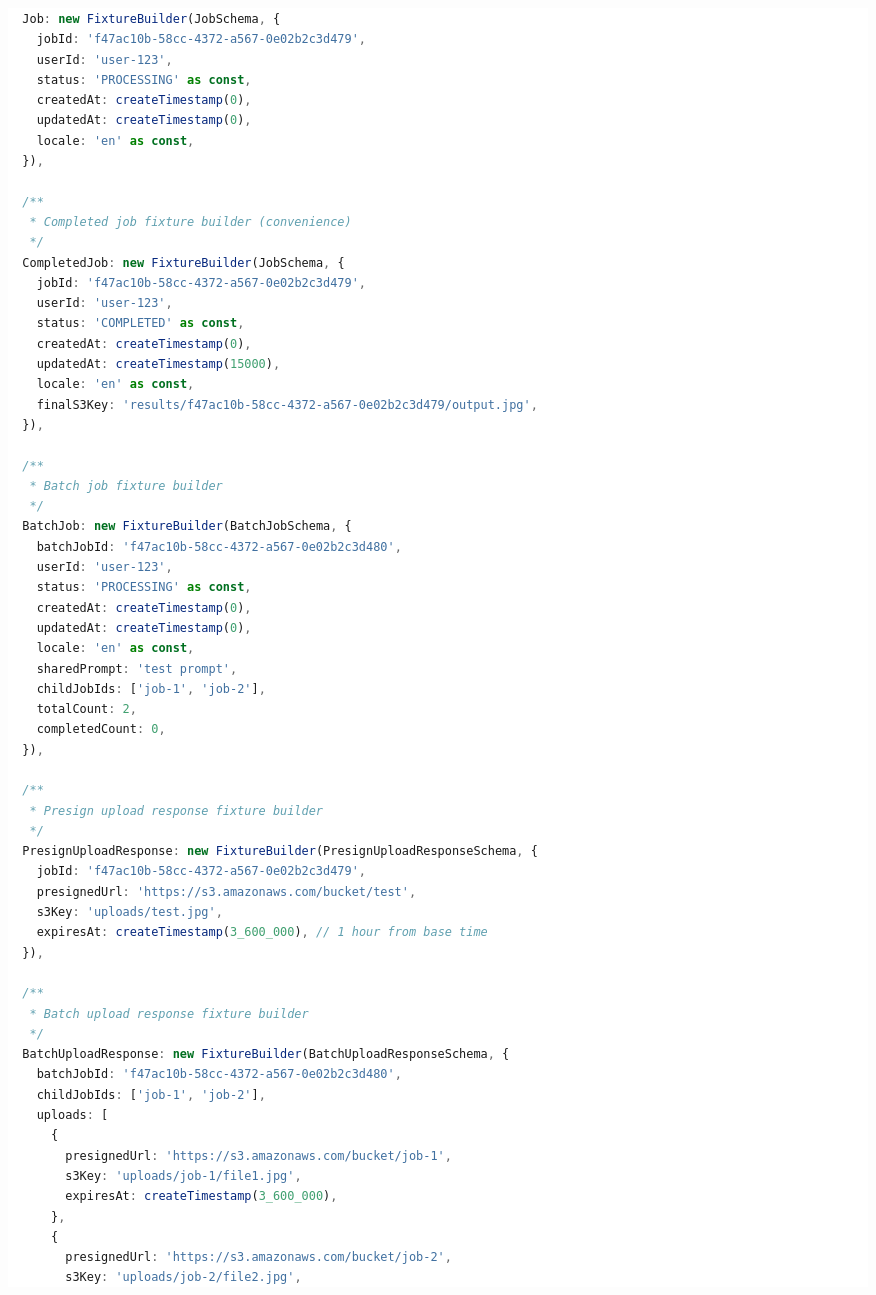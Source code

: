 ```typescript
  Job: new FixtureBuilder(JobSchema, {
    jobId: 'f47ac10b-58cc-4372-a567-0e02b2c3d479',
    userId: 'user-123',
    status: 'PROCESSING' as const,
    createdAt: createTimestamp(0),
    updatedAt: createTimestamp(0),
    locale: 'en' as const,
  }),

  /**
   * Completed job fixture builder (convenience)
   */
  CompletedJob: new FixtureBuilder(JobSchema, {
    jobId: 'f47ac10b-58cc-4372-a567-0e02b2c3d479',
    userId: 'user-123',
    status: 'COMPLETED' as const,
    createdAt: createTimestamp(0),
    updatedAt: createTimestamp(15000),
    locale: 'en' as const,
    finalS3Key: 'results/f47ac10b-58cc-4372-a567-0e02b2c3d479/output.jpg',
  }),

  /**
   * Batch job fixture builder
   */
  BatchJob: new FixtureBuilder(BatchJobSchema, {
    batchJobId: 'f47ac10b-58cc-4372-a567-0e02b2c3d480',
    userId: 'user-123',
    status: 'PROCESSING' as const,
    createdAt: createTimestamp(0),
    updatedAt: createTimestamp(0),
    locale: 'en' as const,
    sharedPrompt: 'test prompt',
    childJobIds: ['job-1', 'job-2'],
    totalCount: 2,
    completedCount: 0,
  }),

  /**
   * Presign upload response fixture builder
   */
  PresignUploadResponse: new FixtureBuilder(PresignUploadResponseSchema, {
    jobId: 'f47ac10b-58cc-4372-a567-0e02b2c3d479',
    presignedUrl: 'https://s3.amazonaws.com/bucket/test',
    s3Key: 'uploads/test.jpg',
    expiresAt: createTimestamp(3_600_000), // 1 hour from base time
  }),

  /**
   * Batch upload response fixture builder
   */
  BatchUploadResponse: new FixtureBuilder(BatchUploadResponseSchema, {
    batchJobId: 'f47ac10b-58cc-4372-a567-0e02b2c3d480',
    childJobIds: ['job-1', 'job-2'],
    uploads: [
      {
        presignedUrl: 'https://s3.amazonaws.com/bucket/job-1',
        s3Key: 'uploads/job-1/file1.jpg',
        expiresAt: createTimestamp(3_600_000),
      },
      {
        presignedUrl: 'https://s3.amazonaws.com/bucket/job-2',
        s3Key: 'uploads/job-2/file2.jpg',
```